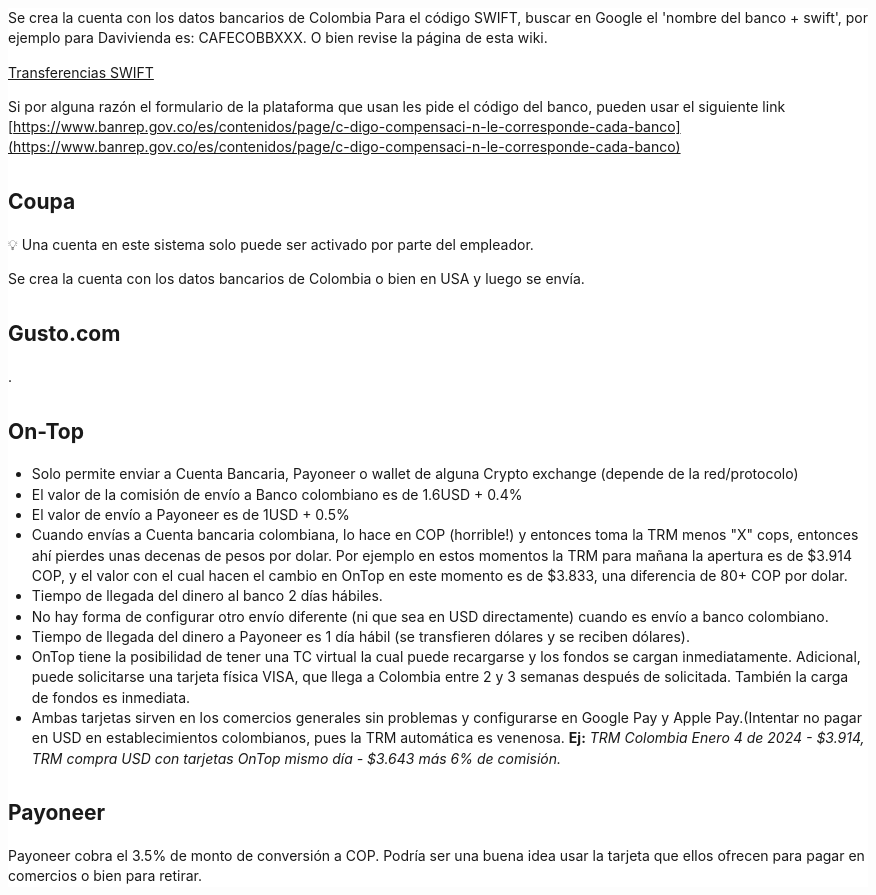 </aside>

Se crea la cuenta con los datos bancarios de Colombia Para el código SWIFT, buscar en Google el 'nombre del banco + swift', por ejemplo para Davivienda es: CAFECOBBXXX. O bien revise la página de esta wiki.

[Transferencias SWIFT](/finanzas/2025/03/25/transferencias-swift.html)

Si por alguna razón el formulario de la plataforma que usan les pide el código del banco, pueden usar el siguiente link [https://www.banrep.gov.co/es/contenidos/page/c-digo-compensaci-n-le-corresponde-cada-banco](https://www.banrep.gov.co/es/contenidos/page/c-digo-compensaci-n-le-corresponde-cada-banco)

## Coupa

<aside>
💡 Una cuenta en este sistema solo puede ser activado por parte del empleador.

</aside>

Se crea la cuenta con los datos bancarios de Colombia o bien en USA y luego se envía.

## Gusto.com

.

## On-Top

- Solo permite enviar a Cuenta Bancaria, Payoneer o wallet de alguna Crypto exchange (depende de la red/protocolo)
- El valor de la comisión de envío a Banco colombiano es de 1.6USD + 0.4%
- El valor de envío a Payoneer es de 1USD + 0.5%
- Cuando envías a Cuenta bancaria colombiana, lo hace en COP (horrible!) y entonces toma la TRM menos "X" cops, entonces ahí pierdes unas decenas de pesos por dolar. Por ejemplo  en estos momentos la TRM para mañana la apertura es de $3.914 COP, y el valor con el cual hacen el cambio en OnTop en este momento es de $3.833, una diferencia de 80+ COP por dolar.
- Tiempo de llegada del dinero al banco 2 días hábiles.
- No hay forma de configurar otro envío diferente (ni que sea en USD directamente) cuando es envío a banco colombiano.
- Tiempo de llegada del dinero a Payoneer es 1 día hábil (se transfieren dólares y se reciben dólares).
- OnTop tiene la posibilidad de tener una TC virtual la cual puede recargarse y los fondos se cargan inmediatamente. Adicional, puede solicitarse una tarjeta física VISA, que llega a Colombia entre 2 y 3 semanas después de solicitada. También la carga de fondos es inmediata.
- Ambas tarjetas sirven en los comercios generales sin problemas y configurarse en Google Pay y Apple Pay.(Intentar no pagar en USD en establecimientos colombianos, pues la TRM automática es venenosa. **Ej:** *TRM Colombia Enero 4 de 2024 - $3.914, TRM compra USD con tarjetas OnTop mismo día - $3.643 más 6% de comisión.*

## Payoneer

Payoneer cobra el 3.5% de monto de conversión a COP. Podría ser una buena idea usar la tarjeta que ellos ofrecen para pagar en comercios o bien para retirar.
